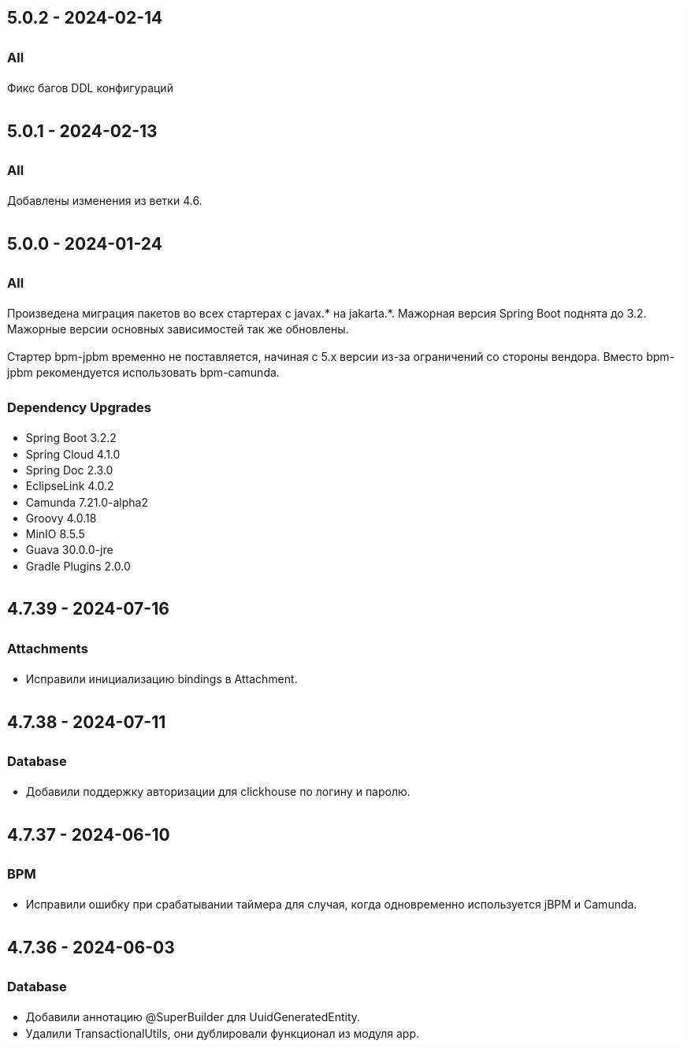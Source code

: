 ## 5.0.2 - 2024-02-14
### All
Фикс багов DDL конфигураций

## 5.0.1 - 2024-02-13
### All
Добавлены изменения из ветки 4.6.

## 5.0.0 - 2024-01-24
### All
Произведена миграция пакетов во всех стартерах с javax.* на jakarta.*.
Мажорная версия Spring Boot поднята до 3.2.
Мажорные версии основных зависимостей так же обновлены.

Стартер bpm-jpbm временно не поставляется, начиная с 5.x версии из-за ограничений со стороны вендора.
Вместо bpm-jpbm рекомендуется использовать bpm-camunda.

### Dependency Upgrades
- Spring Boot 3.2.2
- Spring Cloud 4.1.0
- Spring Doc 2.3.0
- EclipseLink 4.0.2
- Camunda 7.21.0-alpha2
- Groovy 4.0.18
- MinIO 8.5.5
- Guava 30.0.0-jre
- Gradle Plugins 2.0.0

## 4.7.39 - 2024-07-16
### Attachments
- Исправили инициализацию bindings в Attachment.

## 4.7.38 - 2024-07-11
### Database
- Добавили поддержку авторизации для clickhouse по логину и паролю.

## 4.7.37 - 2024-06-10
### BPM
- Исправили ошибку при срабатывании таймера для случая, когда одновременно используется jBPM и Camunda.

## 4.7.36 - 2024-06-03
### Database
- Добавили аннотацию @SuperBuilder для UuidGeneratedEntity.
- Удалили TransactionalUtils, они дублировали функционал из модуля app.
